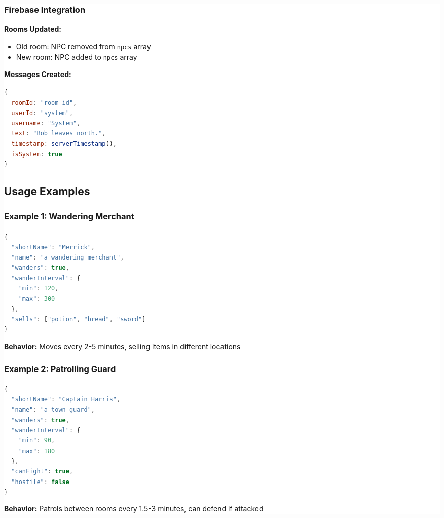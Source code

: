 ### Firebase Integration

**Rooms Updated:**
- Old room: NPC removed from `npcs` array
- New room: NPC added to `npcs` array

**Messages Created:**
```javascript
{
  roomId: "room-id",
  userId: "system",
  username: "System",
  text: "Bob leaves north.",
  timestamp: serverTimestamp(),
  isSystem: true
}
```

## Usage Examples

### Example 1: Wandering Merchant
```javascript
{
  "shortName": "Merrick",
  "name": "a wandering merchant",
  "wanders": true,
  "wanderInterval": {
    "min": 120,
    "max": 300
  },
  "sells": ["potion", "bread", "sword"]
}
```

**Behavior:** Moves every 2-5 minutes, selling items in different locations

### Example 2: Patrolling Guard
```javascript
{
  "shortName": "Captain Harris",
  "name": "a town guard",
  "wanders": true,
  "wanderInterval": {
    "min": 90,
    "max": 180
  },
  "canFight": true,
  "hostile": false
}
```

**Behavior:** Patrols between rooms every 1.5-3 minutes, can defend if attacked
